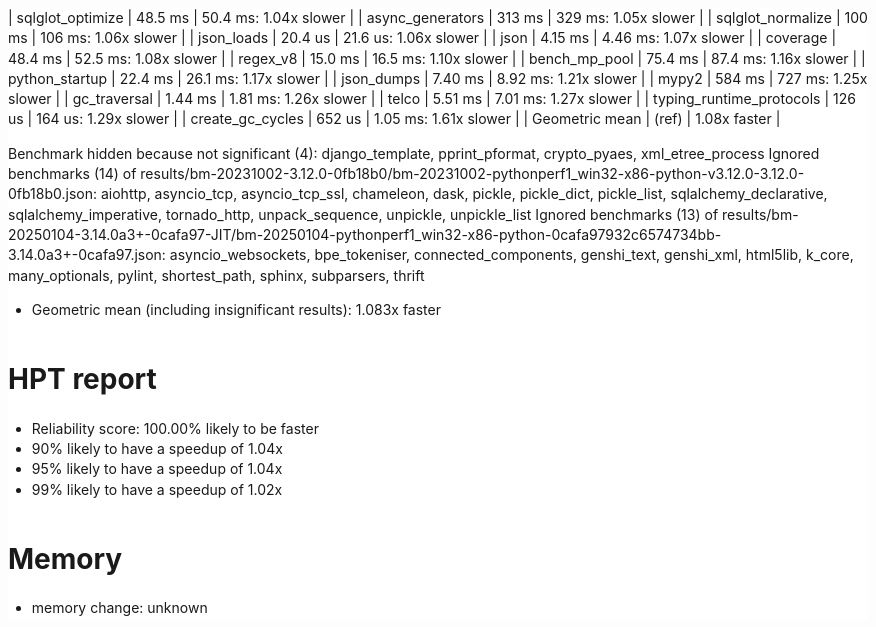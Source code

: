 | sqlglot_optimize           | 48.5 ms                                                         | 50.4 ms: 1.04x slower                                                           |
| async_generators           | 313 ms                                                          | 329 ms: 1.05x slower                                                            |
| sqlglot_normalize          | 100 ms                                                          | 106 ms: 1.06x slower                                                            |
| json_loads                 | 20.4 us                                                         | 21.6 us: 1.06x slower                                                           |
| json                       | 4.15 ms                                                         | 4.46 ms: 1.07x slower                                                           |
| coverage                   | 48.4 ms                                                         | 52.5 ms: 1.08x slower                                                           |
| regex_v8                   | 15.0 ms                                                         | 16.5 ms: 1.10x slower                                                           |
| bench_mp_pool              | 75.4 ms                                                         | 87.4 ms: 1.16x slower                                                           |
| python_startup             | 22.4 ms                                                         | 26.1 ms: 1.17x slower                                                           |
| json_dumps                 | 7.40 ms                                                         | 8.92 ms: 1.21x slower                                                           |
| mypy2                      | 584 ms                                                          | 727 ms: 1.25x slower                                                            |
| gc_traversal               | 1.44 ms                                                         | 1.81 ms: 1.26x slower                                                           |
| telco                      | 5.51 ms                                                         | 7.01 ms: 1.27x slower                                                           |
| typing_runtime_protocols   | 126 us                                                          | 164 us: 1.29x slower                                                            |
| create_gc_cycles           | 652 us                                                          | 1.05 ms: 1.61x slower                                                           |
| Geometric mean             | (ref)                                                           | 1.08x faster                                                                    |

Benchmark hidden because not significant (4): django_template, pprint_pformat, crypto_pyaes, xml_etree_process
Ignored benchmarks (14) of results/bm-20231002-3.12.0-0fb18b0/bm-20231002-pythonperf1_win32-x86-python-v3.12.0-3.12.0-0fb18b0.json: aiohttp, asyncio_tcp, asyncio_tcp_ssl, chameleon, dask, pickle, pickle_dict, pickle_list, sqlalchemy_declarative, sqlalchemy_imperative, tornado_http, unpack_sequence, unpickle, unpickle_list
Ignored benchmarks (13) of results/bm-20250104-3.14.0a3+-0cafa97-JIT/bm-20250104-pythonperf1_win32-x86-python-0cafa97932c6574734bb-3.14.0a3+-0cafa97.json: asyncio_websockets, bpe_tokeniser, connected_components, genshi_text, genshi_xml, html5lib, k_core, many_optionals, pylint, shortest_path, sphinx, subparsers, thrift

- Geometric mean (including insignificant results): 1.083x faster

# HPT report

- Reliability score: 100.00% likely to be faster
- 90% likely to have a speedup of 1.04x
- 95% likely to have a speedup of 1.04x
- 99% likely to have a speedup of 1.02x

# Memory
- memory change: unknown